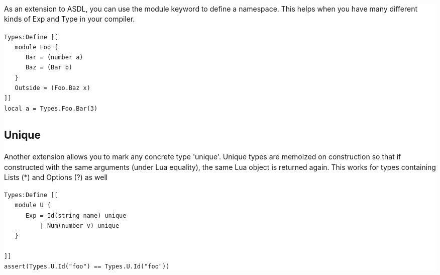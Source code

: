 As an extension to ASDL, you can use the module keyword to define a namespace. This helps when you have many different kinds of Exp and Type in your compiler.

    Types:Define [[
       module Foo {
          Bar = (number a)
          Baz = (Bar b)
       }
       Outside = (Foo.Baz x)
    ]]
    local a = Types.Foo.Bar(3)

Unique
------
Another extension allows you to mark any concrete type 'unique'. Unique types are
memoized on construction so that if constructed with the same arguments (under Lua equality), the same Lua
object is returned again. This works for types containing Lists (*) and Options (?) as well

    Types:Define [[
       module U {
          Exp = Id(string name) unique
              | Num(number v) unique
       }

    ]]
    assert(Types.U.Id("foo") == Types.U.Id("foo"))

